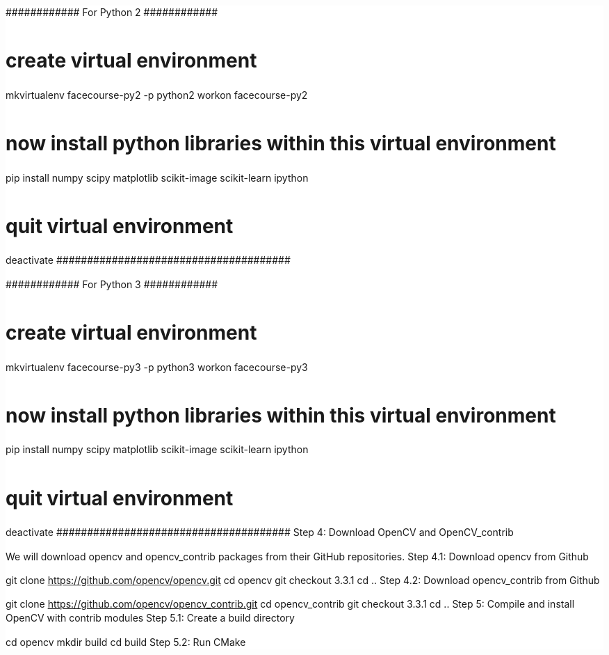 ############ For Python 2 ############
# create virtual environment
mkvirtualenv facecourse-py2 -p python2
workon facecourse-py2
  
# now install python libraries within this virtual environment
pip install numpy scipy matplotlib scikit-image scikit-learn ipython
  
# quit virtual environment
deactivate
######################################
  
############ For Python 3 ############
# create virtual environment
mkvirtualenv facecourse-py3 -p python3
workon facecourse-py3
  
# now install python libraries within this virtual environment
pip install numpy scipy matplotlib scikit-image scikit-learn ipython
  
# quit virtual environment
deactivate
######################################
Step 4: Download OpenCV and OpenCV_contrib

We will download opencv and opencv_contrib packages from their GitHub repositories.
Step 4.1: Download opencv from Github

	
git clone https://github.com/opencv/opencv.git
cd opencv 
git checkout 3.3.1 
cd ..
Step 4.2: Download opencv_contrib from Github

	
git clone https://github.com/opencv/opencv_contrib.git
cd opencv_contrib
git checkout 3.3.1
cd ..
Step 5: Compile and install OpenCV with contrib modules
Step 5.1: Create a build directory

	
cd opencv
mkdir build
cd build
Step 5.2: Run CMake
